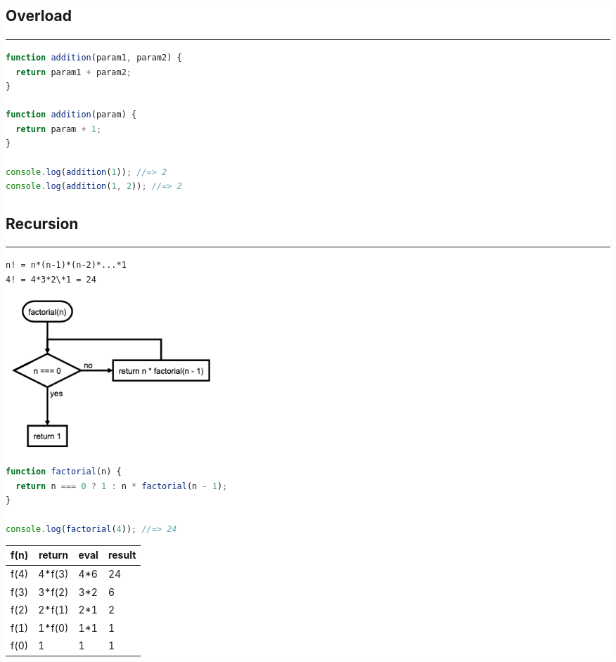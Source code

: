 ## Overload

---

```js
function addition(param1, param2) {
  return param1 + param2;
}

function addition(param) {
  return param + 1;
}

console.log(addition(1)); //=> 2
console.log(addition(1, 2)); //=> 2
```

## Recursion

---

```
n! = n*(n-1)*(n-2)*...*1
4! = 4*3*2\*1 = 24
```

<img src="assets/recusion.png" alt="recusion" width="300px">

```js
function factorial(n) {
  return n === 0 ? 1 : n * factorial(n - 1);
}

console.log(factorial(4)); //=> 24
```

| f(n) | return  | eval | result |
| ---- | ------- | ---- | ------ |
| f(4) | 4\*f(3) | 4\*6 | 24     |
| f(3) | 3\*f(2) | 3\*2 | 6      |
| f(2) | 2\*f(1) | 2\*1 | 2      |
| f(1) | 1\*f(0) | 1\*1 | 1      |
| f(0) | 1       | 1    | 1      |
